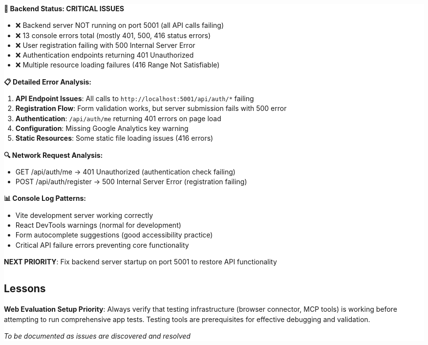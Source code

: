 **🚨 Backend Status: CRITICAL ISSUES**
- ❌ Backend server NOT running on port 5001 (all API calls failing)
- ❌ 13 console errors total (mostly 401, 500, 416 status errors)
- ❌ User registration failing with 500 Internal Server Error
- ❌ Authentication endpoints returning 401 Unauthorized
- ❌ Multiple resource loading failures (416 Range Not Satisfiable)

**📋 Detailed Error Analysis:**
1. **API Endpoint Issues**: All calls to `http://localhost:5001/api/auth/*` failing
2. **Registration Flow**: Form validation works, but server submission fails with 500 error
3. **Authentication**: `/api/auth/me` returning 401 errors on page load
4. **Configuration**: Missing Google Analytics key warning
5. **Static Resources**: Some static file loading issues (416 errors)

**🔍 Network Request Analysis:**
- GET /api/auth/me → 401 Unauthorized (authentication check failing)
- POST /api/auth/register → 500 Internal Server Error (registration failing)

**📊 Console Log Patterns:**
- Vite development server working correctly
- React DevTools warnings (normal for development)
- Form autocomplete suggestions (good accessibility practice)
- Critical API failure errors preventing core functionality

**NEXT PRIORITY**: Fix backend server startup on port 5001 to restore API functionality

## Lessons

**Web Evaluation Setup Priority**: Always verify that testing infrastructure (browser connector, MCP tools) is working before attempting to run comprehensive app tests. Testing tools are prerequisites for effective debugging and validation.

*To be documented as issues are discovered and resolved* 